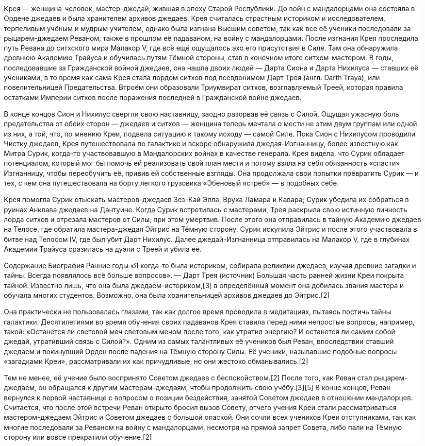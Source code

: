 Крея — женщина-человек, мастер-джедай, жившая в эпоху Старой Республики. До войн с мандалорцами она состояла в Ордене джедаев и была хранителем архивов джедаев. Крея считалась страстным историком и исследователем, терпеливым учёным и мудрым учителем, однако была изгнана Высшим советом, так как все её ученики последовали за рыцарем-джедаем Реваном, также в прошлом её падаваном, на войну с мандалорцами. После изгнания Крея проследила путь Ревана до ситхского мира Малакор V, где всё ещё ощущалось эхо его присутствия в Силе. Там она обнаружила древнюю Академию Трайуса и обучилась путям Тёмной стороны, став в конечном итоге ситхом-мастером. В годы, последовавшие за Гражданской войной джедаев, она нашла двоих людей — Дарта Сиона и Дарта Нихилуса — ставших её учениками, в то время как сама Крея стала лордом ситхов под псевдонимом Дарт Трея (англ. Darth Traya), или повелительницей Предательства. Втроём они образовали Триумвират ситхов, возглавляемый Треей, которая правила остатками Империи ситхов после поражения последней в Гражданской войне джедаев.

В конце концов Сион и Нихилус свергли свою наставницу, заодно разорвав её связь с Силой. Ощущая ужасную боль предательства от обеих сторон — джедаев и ситхов — женщина теперь мечтала о мести не этим двум группам или одной из них, а той, что, по мнению Креи, подвела ситуацию к такому исходу — самой Силе. Пока Сион с Нихилусом проводили Чистку джедаев, Крея путешествовала по галактике и вскоре обнаружила джедая-Изгнанницу, более известную как Митра Сурик, когда-то участвовавшую в Мандалорских войнах в качестве генерала. Крея видела, что Сурик обладает потенциалом, который мог бы помочь ей реализовать свой план мести и потому взяла на себя обязанность «спасти» Изгнанницу, чтобы переобучить её, привив ей собственные взгляды. Она продолжала свои попытки превратить Сурик — и тех, с кем она путешествовала на борту легкого грузовика «Эбеновый ястреб» — в подобных себе.

Крея помогла Сурик отыскать мастеров-джедаев Зез-Кай Элла, Врука Ламара и Кавара; Сурик убедила их собраться в руинах Анклава джедаев на Дантуине. Когда Сурик встретилась с мастерами, Трея раскрыла свою истинную личность лорда ситхов и отрезала мастеров от Силы, при этом умертвив. После этого она отправилась в тайную Академию джедаев на Телосе, где обратила мастера-джедая Эйтрис на Тёмную сторону. Сурик искупила Эйтрис и после этого участвовала в битве над Телосом IV, где был убит Дарт Нихилус. Далее джедай-Изгнанница отправилась на Малакор V, где в глубинах Академии Трайуса сразилась на дуэли с Треей и убила её.


Содержание
Биография
Ранние годы
«Я когда-то была историком, собирала реликвии джедаев, изучая древние загадки и тайны. Всегда появлялось всё больше вопросов».
— Дарт Трея (источник)
Большая часть ранней жизни Креи покрыта тайной. Известно лишь, что она была джедаем-историком,[3] в определённый момент она добилась звания мастера и обучала многих студентов. Возможно, она была хранительницей архивов джедаев до Эйтрис.[2]

Она практически не пользовалась глазами, так как долгое время проводила в медитациях, пытаясь постичь тайны галактики. Десятилетиями во время обучения своих падаванов Крея ставила перед ними непростые вопросы, например, такой: «Останется ли световой меч световым мечом после того, как утратил энергию? И останется ли самим собой джедай, утративший связь с Силой?». Одним из самых талантливых её учеников был Реван, впоследствии ставший джедаем и покинувший Орден после падения на Тёмную сторону Силы. Её ученики, называвшие подобные вопросы «загадками Креи», рассматривали их как причудливые, но они жестоко обманывались.[2]

Тем не менее, её учение было воспринято Советом джедаев с беспокойством.[2] После того, как Реван стал рыцарем-джедаем, он обращался к другим мастерам-джедаям, чтобы продолжить свою учёбу.[3][5] В конце концов, Реван вернулся к первой наставнице с вопросом о позиции бездействия, занятой Советом джедаев в отношении мандалорцев. Считается, что после этой встречи Реван открыто бросил вызов Совету, отчего учения Креи стали рассматриваться мастером-джедаем Эйтрис и Советом джедаев с большой опаской. Они сочли всех учеников Креи отступниками, так как многие последовали за Реваном на войну с мандалорцами, несмотря на прямой запрет Совета, либо пали на Тёмную сторону или вовсе прекратили обучение.[2]
